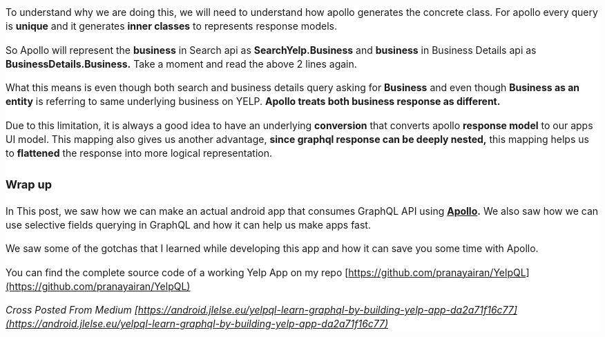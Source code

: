 To understand why we are doing this, we will need to understand how apollo generates the concrete class. For apollo every query is **unique** and it generates **inner classes** to represents response models.

So Apollo will represent the **business** in Search api as **SearchYelp.Business** and **business** in Business Details api as **BusinessDetails.Business.** Take a moment and read the above 2 lines again.

What this means is even though both search and business details query asking for **Business** and even though **Business as an entity** is referring to same underlying business on YELP. **Apollo treats both business response as different.**

Due to this limitation, it is always a good idea to have an underlying **conversion** that converts apollo **response model** to our apps UI model. This mapping also gives us another advantage, **since graphql response can be deeply nested,** this mapping helps us to **flattened** the response into more logical representation.

### Wrap up

In This post, we saw how we can make an actual android app that consumes GraphQL API using [**Apollo**](https://github.com/apollographql/apollo-android)**.** We also saw how we can use selective fields querying in GraphQL and how it can help us make apps fast.

We saw some of the gotchas that I learned while developing this app and how it can save you some time with Apollo.

You can find the complete source code of a working Yelp App on my repo [https://github.com/pranayairan/YelpQL](https://github.com/pranayairan/YelpQL)

_Cross Posted From Medium [https://android.jlelse.eu/yelpql-learn-graphql-by-building-yelp-app-da2a71f16c77](https://android.jlelse.eu/yelpql-learn-graphql-by-building-yelp-app-da2a71f16c77)_
